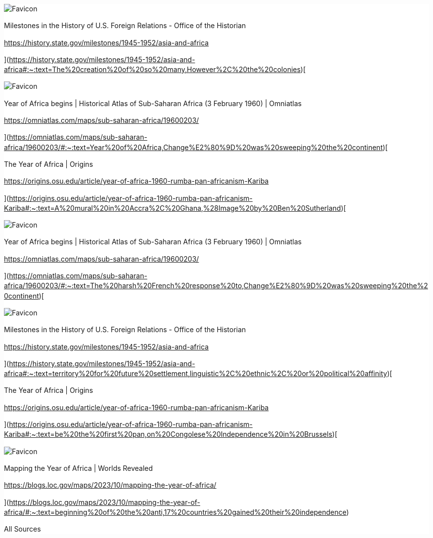 ![Favicon](https://www.google.com/s2/favicons?domain=https://history.state.gov&sz=32)

Milestones in the History of U.S. Foreign Relations - Office of the Historian

https://history.state.gov/milestones/1945-1952/asia-and-africa

](https://history.state.gov/milestones/1945-1952/asia-and-africa#:~:text=The%20creation%20of%20so%20many,However%2C%20the%20colonies)[

![Favicon](https://www.google.com/s2/favicons?domain=https://omniatlas.com&sz=32)

Year of Africa begins | Historical Atlas of Sub-Saharan Africa (3 February 1960) | Omniatlas

https://omniatlas.com/maps/sub-saharan-africa/19600203/

](https://omniatlas.com/maps/sub-saharan-africa/19600203/#:~:text=Year%20of%20Africa,Change%E2%80%9D%20was%20sweeping%20the%20continent)[

The Year of Africa | Origins

https://origins.osu.edu/article/year-of-africa-1960-rumba-pan-africanism-Kariba

](https://origins.osu.edu/article/year-of-africa-1960-rumba-pan-africanism-Kariba#:~:text=A%20mural%20in%20Accra%2C%20Ghana,%28Image%20by%20Ben%20Sutherland)[

![Favicon](https://www.google.com/s2/favicons?domain=https://omniatlas.com&sz=32)

Year of Africa begins | Historical Atlas of Sub-Saharan Africa (3 February 1960) | Omniatlas

https://omniatlas.com/maps/sub-saharan-africa/19600203/

](https://omniatlas.com/maps/sub-saharan-africa/19600203/#:~:text=The%20harsh%20French%20response%20to,Change%E2%80%9D%20was%20sweeping%20the%20continent)[

![Favicon](https://www.google.com/s2/favicons?domain=https://history.state.gov&sz=32)

Milestones in the History of U.S. Foreign Relations - Office of the Historian

https://history.state.gov/milestones/1945-1952/asia-and-africa

](https://history.state.gov/milestones/1945-1952/asia-and-africa#:~:text=territory%20for%20future%20settlement,linguistic%2C%20ethnic%2C%20or%20political%20affinity)[

The Year of Africa | Origins

https://origins.osu.edu/article/year-of-africa-1960-rumba-pan-africanism-Kariba

](https://origins.osu.edu/article/year-of-africa-1960-rumba-pan-africanism-Kariba#:~:text=be%20the%20first%20pan,on%20Congolese%20Independence%20in%20Brussels)[

![Favicon](https://www.google.com/s2/favicons?domain=https://blogs.loc.gov&sz=32)

Mapping the Year of Africa | Worlds Revealed

https://blogs.loc.gov/maps/2023/10/mapping-the-year-of-africa/

](https://blogs.loc.gov/maps/2023/10/mapping-the-year-of-africa/#:~:text=beginning%20of%20the%20anti,17%20countries%20gained%20their%20independence)

All Sources
